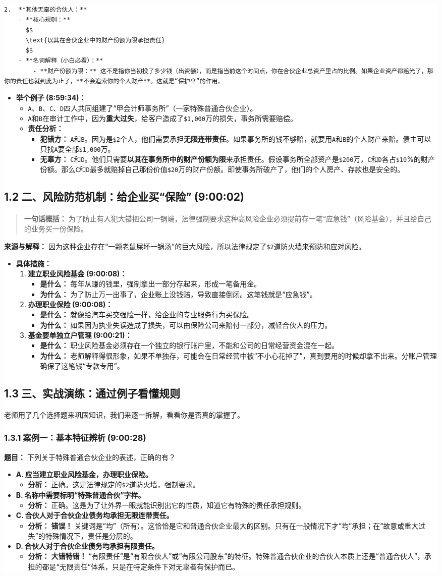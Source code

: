     2.  **其他无辜的合伙人：**
        - **核心规则：**
          $$
          \text{以其在合伙企业中的财产份额为限承担责任}
          $$
        - **名词解释（小白必看）：**
            - **财产份额为限：** 这不是指你当初投了多少钱（出资额），而是指当前这个时间点，你在合伙企业总资产里占的比例。如果企业资产都赔光了，那你的责任也就到此为止了，**不会追索你的个人财产**。这就是“保护伞”的作用。

- **举个例子 (8:59:34)：**
    - `A`、`B`、`C`、`D`四人共同组建了“甲会计师事务所”（一家特殊普通合伙企业）。
    - `A`和`B`在审计工作中，因为**重大过失**，给客户造成了`$1,000`万的损失，事务所需要赔偿。
    - **责任分析：**
        - **犯错方：** `A`和`B`。因为是`$2`个人，他们需要承担**无限连带责任**。如果事务所的钱不够赔，就要用`A`和`B`的个人财产来赔。债主可以只找`A`要全部`$1,000`万。
        - **无辜方：** `C`和`D`。他们只需要**以其在事务所中的财产份额为限**来承担责任。假设事务所全部资产是`$200`万，`C`和`D`各占`$10`%的财产份额。那么`C`和`D`最多就赔掉自己那份价值`$20`万的财产份额。即使事务所破产了，他们的个人房产、存款也是安全的。

## 1.2 二、风险防范机制：给企业买“保险” (9:00:02)

> **一句话概括：** 为了防止有人犯大错把公司一锅端，法律强制要求这种高风险企业必须提前存一笔“应急钱”（风险基金），并且给自己的业务买一份保险。

**来源与解释：**
因为这种企业存在“一颗老鼠屎坏一锅汤”的巨大风险，所以法律规定了`$2`道防火墙来预防和应对风险。

- **具体措施：**
    1.  **建立职业风险基金 (9:00:08)：**
        - **是什么：** 每年从赚的钱里，强制拿出一部分存起来，形成一笔备用金。
        - **为什么：** 为了防止万一出事了，企业账上没钱赔，导致直接倒闭。这笔钱就是“应急钱”。
    2.  **办理职业保险 (9:00:08)：**
        - **是什么：** 就像给汽车买交强险一样，给企业的专业服务行为买保险。
        - **为什么：** 如果因为执业失误造成了损失，可以由保险公司来赔付一部分，减轻合伙人的压力。
    3.  **基金要单独立户管理 (9:00:21)：**
        - **是什么：** 职业风险基金必须存在一个独立的银行账户里，不能和公司的日常经营资金混在一起。
        - **为什么：** 老师解释得很形象，如果不单独存，可能会在日常经营中被“不小心花掉了”，真到要用的时候却拿不出来。分账户管理确保了这笔钱“专款专用”。

## 1.3 三、实战演练：通过例子看懂规则

老师用了几个选择题来巩固知识，我们来逐一拆解，看看你是否真的掌握了。

### 1.3.1 案例一：基本特征辨析 (9:00:28)

**题目：** 下列关于特殊普通合伙企业的表述，正确的有？

- **A. 应当建立职业风险基金，办理职业保险。**
    - **分析：** 正确。这是法律规定的`$2`道防火墙，强制要求。
- **B. 名称中需要标明“特殊普通合伙”字样。**
    - **分析：** 正确。这是为了让外界一眼就能识别出它的性质，知道它有特殊的责任承担规则。
- **C. 合伙人对于合伙企业债务均承担无限连带责任。**
    - **分析：** **错误！** 关键词是“均”（所有）。这恰恰是它和普通合伙企业最大的区别。只有在一般情况下才“均”承担；在“故意或重大过失”的特殊情况下，责任是分层的。
- **D. 合伙人对于合伙企业债务均承担有限责任。**
    - **分析：** **大错特错！** “有限责任”是“有限合伙人”或“有限公司股东”的特征。特殊普通合伙企业的合伙人本质上还是“普通合伙人”，承担的都是“无限责任”体系，只是在特定条件下对无辜者有保护而已。
